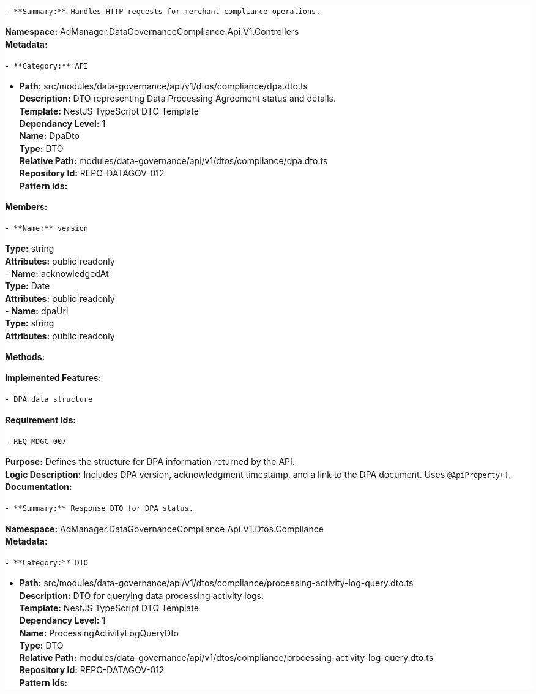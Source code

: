     - **Summary:** Handles HTTP requests for merchant compliance operations.
    
**Namespace:** AdManager.DataGovernanceCompliance.Api.V1.Controllers  
**Metadata:**
    
    - **Category:** API
    
- **Path:** src/modules/data-governance/api/v1/dtos/compliance/dpa.dto.ts  
**Description:** DTO representing Data Processing Agreement status and details.  
**Template:** NestJS TypeScript DTO Template  
**Dependancy Level:** 1  
**Name:** DpaDto  
**Type:** DTO  
**Relative Path:** modules/data-governance/api/v1/dtos/compliance/dpa.dto.ts  
**Repository Id:** REPO-DATAGOV-012  
**Pattern Ids:**
    
    
**Members:**
    
    - **Name:** version  
**Type:** string  
**Attributes:** public|readonly  
    - **Name:** acknowledgedAt  
**Type:** Date  
**Attributes:** public|readonly  
    - **Name:** dpaUrl  
**Type:** string  
**Attributes:** public|readonly  
    
**Methods:**
    
    
**Implemented Features:**
    
    - DPA data structure
    
**Requirement Ids:**
    
    - REQ-MDGC-007
    
**Purpose:** Defines the structure for DPA information returned by the API.  
**Logic Description:** Includes DPA version, acknowledgment timestamp, and a link to the DPA document. Uses `@ApiProperty()`.  
**Documentation:**
    
    - **Summary:** Response DTO for DPA status.
    
**Namespace:** AdManager.DataGovernanceCompliance.Api.V1.Dtos.Compliance  
**Metadata:**
    
    - **Category:** DTO
    
- **Path:** src/modules/data-governance/api/v1/dtos/compliance/processing-activity-log-query.dto.ts  
**Description:** DTO for querying data processing activity logs.  
**Template:** NestJS TypeScript DTO Template  
**Dependancy Level:** 1  
**Name:** ProcessingActivityLogQueryDto  
**Type:** DTO  
**Relative Path:** modules/data-governance/api/v1/dtos/compliance/processing-activity-log-query.dto.ts  
**Repository Id:** REPO-DATAGOV-012  
**Pattern Ids:**
    